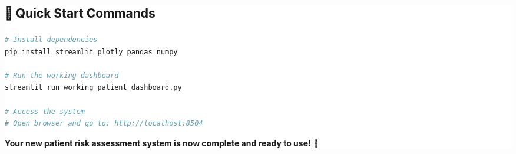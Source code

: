 ## 🚀 **Quick Start Commands**

```bash
# Install dependencies
pip install streamlit plotly pandas numpy

# Run the working dashboard
streamlit run working_patient_dashboard.py

# Access the system
# Open browser and go to: http://localhost:8504
```

**Your new patient risk assessment system is now complete and ready to use!** 🎉
